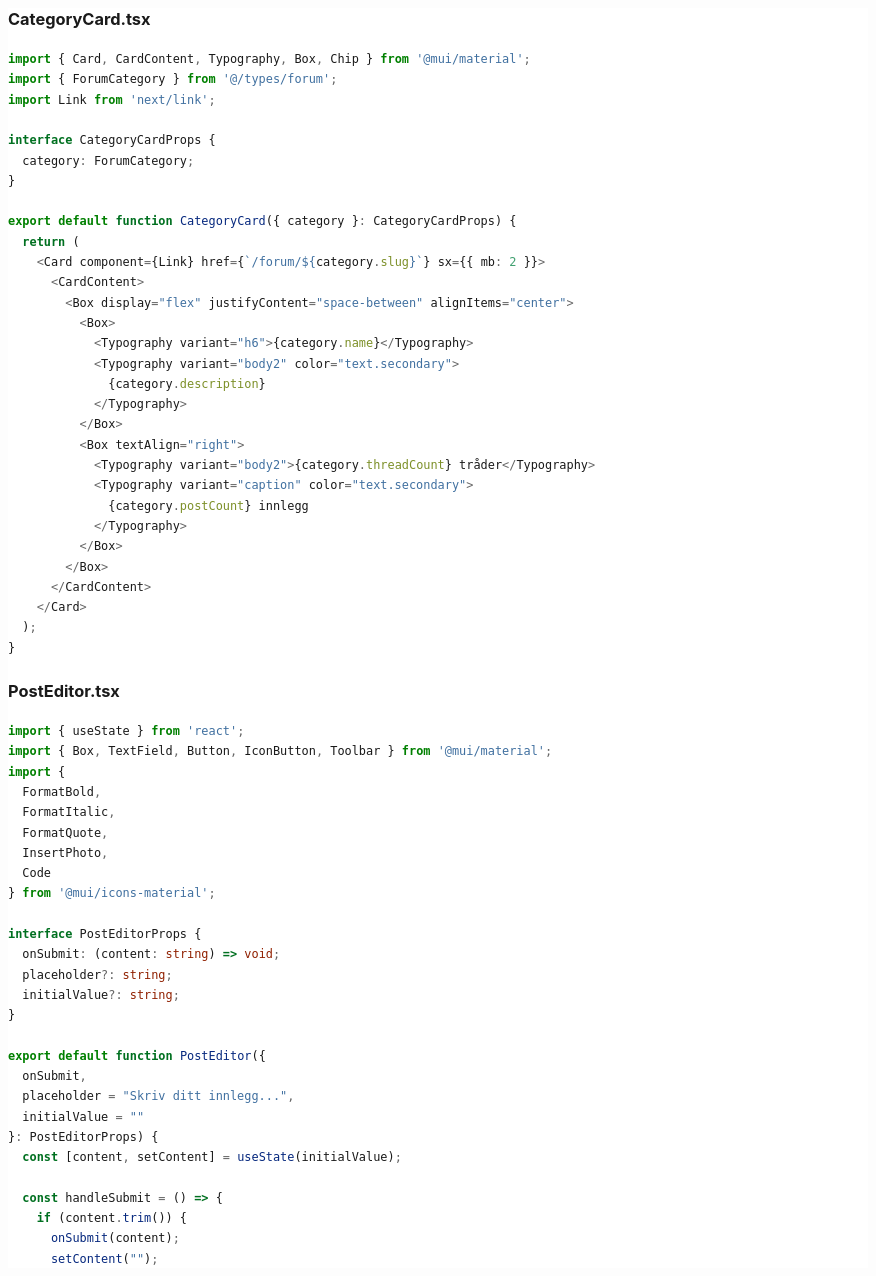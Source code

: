 ### CategoryCard.tsx
```typescript
import { Card, CardContent, Typography, Box, Chip } from '@mui/material';
import { ForumCategory } from '@/types/forum';
import Link from 'next/link';

interface CategoryCardProps {
  category: ForumCategory;
}

export default function CategoryCard({ category }: CategoryCardProps) {
  return (
    <Card component={Link} href={`/forum/${category.slug}`} sx={{ mb: 2 }}>
      <CardContent>
        <Box display="flex" justifyContent="space-between" alignItems="center">
          <Box>
            <Typography variant="h6">{category.name}</Typography>
            <Typography variant="body2" color="text.secondary">
              {category.description}
            </Typography>
          </Box>
          <Box textAlign="right">
            <Typography variant="body2">{category.threadCount} tråder</Typography>
            <Typography variant="caption" color="text.secondary">
              {category.postCount} innlegg
            </Typography>
          </Box>
        </Box>
      </CardContent>
    </Card>
  );
}
```

### PostEditor.tsx
```typescript
import { useState } from 'react';
import { Box, TextField, Button, IconButton, Toolbar } from '@mui/material';
import { 
  FormatBold, 
  FormatItalic, 
  FormatQuote,
  InsertPhoto,
  Code 
} from '@mui/icons-material';

interface PostEditorProps {
  onSubmit: (content: string) => void;
  placeholder?: string;
  initialValue?: string;
}

export default function PostEditor({ 
  onSubmit, 
  placeholder = "Skriv ditt innlegg...",
  initialValue = "" 
}: PostEditorProps) {
  const [content, setContent] = useState(initialValue);

  const handleSubmit = () => {
    if (content.trim()) {
      onSubmit(content);
      setContent("");
```